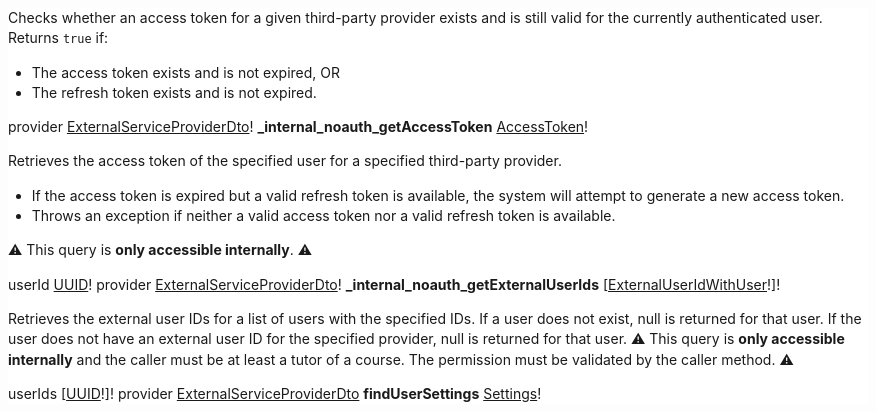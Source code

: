 Checks whether an access token for a given third-party provider exists and is still valid for the currently authenticated user.
Returns `true` if:
- The access token exists and is not expired, OR
- The refresh token exists and is not expired.

</td>
</tr>
<tr>
<td colspan="2" align="right" valign="top">provider</td>
<td valign="top"><a href="#externalserviceproviderdto">ExternalServiceProviderDto</a>!</td>
<td></td>
</tr>
<tr>
<td colspan="2" valign="top"><strong id="query._internal_noauth_getaccesstoken">_internal_noauth_getAccessToken</strong></td>
<td valign="top"><a href="#accesstoken">AccessToken</a>!</td>
<td>

Retrieves the access token of the specified user for a specified third-party provider.

- If the access token is expired but a valid refresh token is available, the system will attempt to generate a new access token.
- Throws an exception if neither a valid access token nor a valid refresh token is available.

⚠️ This query is **only accessible internally**. ⚠️

</td>
</tr>
<tr>
<td colspan="2" align="right" valign="top">userId</td>
<td valign="top"><a href="#uuid">UUID</a>!</td>
<td></td>
</tr>
<tr>
<td colspan="2" align="right" valign="top">provider</td>
<td valign="top"><a href="#externalserviceproviderdto">ExternalServiceProviderDto</a>!</td>
<td></td>
</tr>
<tr>
<td colspan="2" valign="top"><strong id="query._internal_noauth_getexternaluserids">_internal_noauth_getExternalUserIds</strong></td>
<td valign="top">[<a href="#externaluseridwithuser">ExternalUserIdWithUser</a>!]!</td>
<td>

Retrieves the external user IDs for a list of users with the specified IDs.
If a user does not exist, null is returned for that user.
If the user does not have an external user ID for the specified provider, null is returned for that user.
⚠️ This query is **only accessible internally** and the caller must be at least a tutor of a course. The permission must be validated by the caller method. ⚠️

</td>
</tr>
<tr>
<td colspan="2" align="right" valign="top">userIds</td>
<td valign="top">[<a href="#uuid">UUID</a>!]!</td>
<td></td>
</tr>
<tr>
<td colspan="2" align="right" valign="top">provider</td>
<td valign="top"><a href="#externalserviceproviderdto">ExternalServiceProviderDto</a></td>
<td></td>
</tr>
<tr>
<td colspan="2" valign="top"><strong id="query.findusersettings">findUserSettings</strong></td>
<td valign="top"><a href="#settings">Settings</a>!</td>